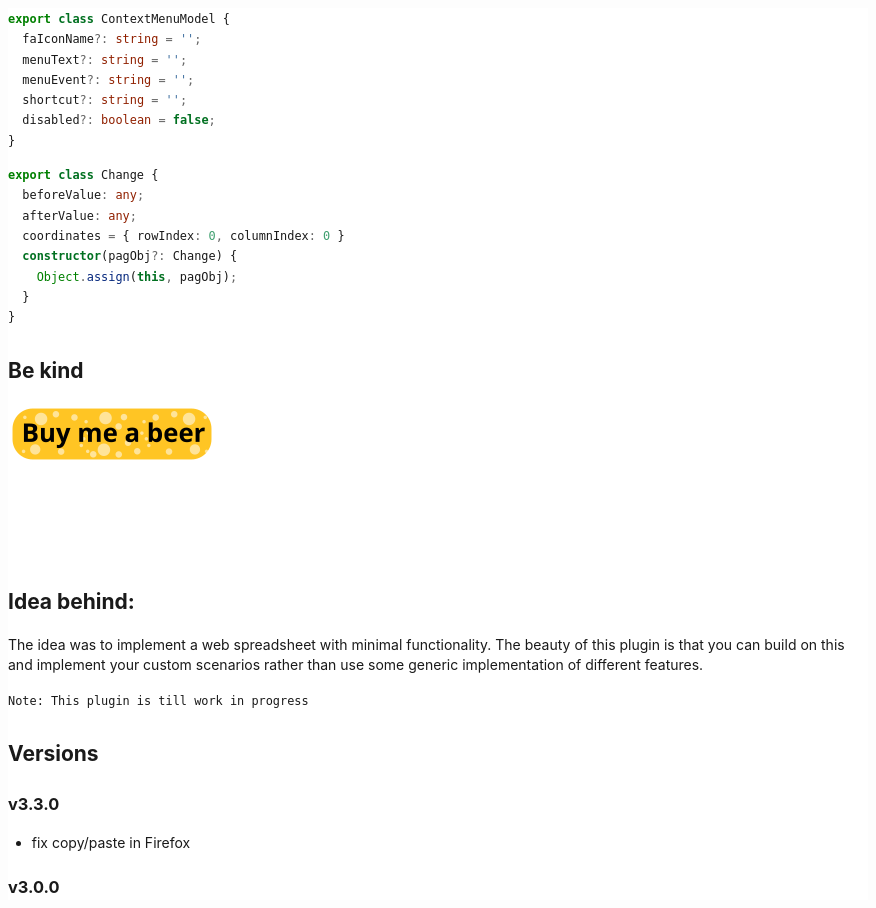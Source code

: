 ```typescript
```

```typescript
export class ContextMenuModel {
  faIconName?: string = '';
  menuText?: string = '';
  menuEvent?: string = '';
  shortcut?: string = '';
  disabled?: boolean = false;
}
```

```typescript
export class Change {
  beforeValue: any;
  afterValue: any;
  coordinates = { rowIndex: 0, columnIndex: 0 }
  constructor(pagObj?: Change) {
    Object.assign(this, pagObj);
  }
}
```

## Be kind
[![Donate](https://raw.githubusercontent.com/neb1neuron/ng-spread-table/master/buy-me-a-beer.svg)](https://www.paypal.com/paypalme/CFeder/5)


<a style="padding-right:200px;padding-bottom:35px;background:url(https://raw.githubusercontent.com/neb1neuron/ng-spread-table/master/buy-me-a-beer.svg);background-repeat: no-repeat;background-size: cover;" href="https://www.paypal.com/paypalme/CFeder/5"></a>

<br>
<br>

## Idea behind:
The idea was to implement a web spreadsheet with minimal functionality. The beauty of this plugin is that you can build on this and implement your custom scenarios rather than use some generic implementation of different features.

```
Note: This plugin is till work in progress
```

## Versions
### v3.3.0
-  fix copy/paste in Firefox
### v3.0.0
